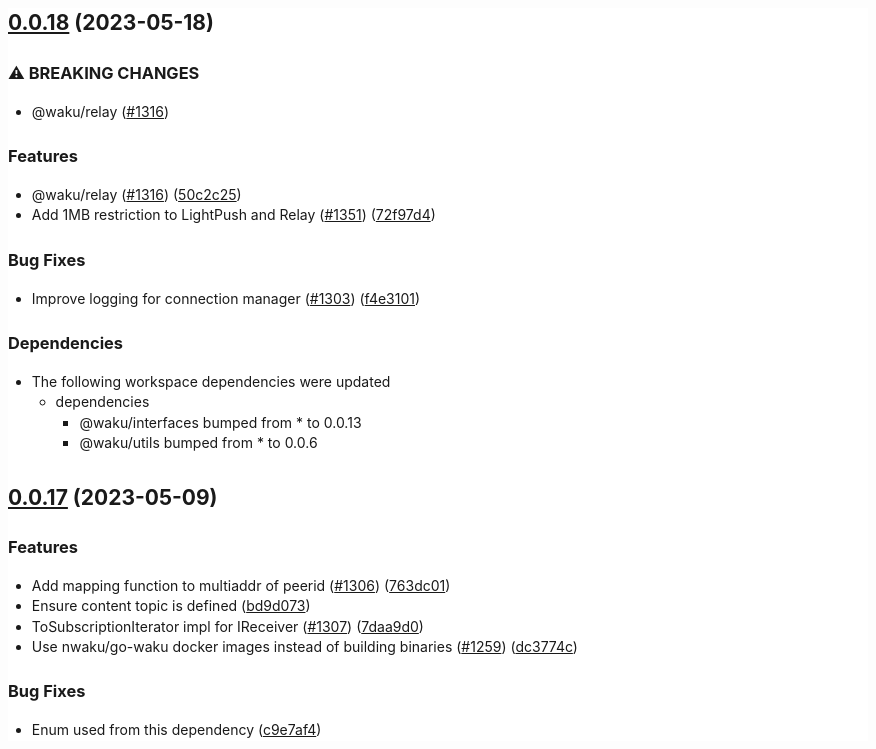 ## [0.0.18](https://github.com/waku-org/js-waku/compare/core-v0.0.17...core-v0.0.18) (2023-05-18)


### ⚠ BREAKING CHANGES

* @waku/relay ([#1316](https://github.com/waku-org/js-waku/issues/1316))

### Features

* @waku/relay ([#1316](https://github.com/waku-org/js-waku/issues/1316)) ([50c2c25](https://github.com/waku-org/js-waku/commit/50c2c2540f3c5ff78d93f3fea646da0eee246e17))
* Add 1MB restriction to LightPush and Relay ([#1351](https://github.com/waku-org/js-waku/issues/1351)) ([72f97d4](https://github.com/waku-org/js-waku/commit/72f97d4545512f92936b1a9b50fa0b53f8603f9d))


### Bug Fixes

* Improve logging for connection manager ([#1303](https://github.com/waku-org/js-waku/issues/1303)) ([f4e3101](https://github.com/waku-org/js-waku/commit/f4e31019e115de0fffef01bb51a8f8e22c6cc8af))


### Dependencies

* The following workspace dependencies were updated
  * dependencies
    * @waku/interfaces bumped from * to 0.0.13
    * @waku/utils bumped from * to 0.0.6

## [0.0.17](https://github.com/waku-org/js-waku/compare/core-v0.0.16...core-v0.0.17) (2023-05-09)


### Features

* Add mapping function to multiaddr of peerid ([#1306](https://github.com/waku-org/js-waku/issues/1306)) ([763dc01](https://github.com/waku-org/js-waku/commit/763dc0125dae8a675aa25e9116831f15748c2f9d))
* Ensure content topic is defined ([bd9d073](https://github.com/waku-org/js-waku/commit/bd9d07394fc2dcad573dd7f3b44ee692d0ea93e8))
* ToSubscriptionIterator impl for IReceiver ([#1307](https://github.com/waku-org/js-waku/issues/1307)) ([7daa9d0](https://github.com/waku-org/js-waku/commit/7daa9d05bf44b33296b56df214f5d5901887a129))
* Use nwaku/go-waku docker images instead of building binaries  ([#1259](https://github.com/waku-org/js-waku/issues/1259)) ([dc3774c](https://github.com/waku-org/js-waku/commit/dc3774c0ede6c76956fb02fda4dbe9f9fb218e91))


### Bug Fixes

* Enum used from this dependency ([c9e7af4](https://github.com/waku-org/js-waku/commit/c9e7af470dfb92fc3e5b02935b243ce350153641))
